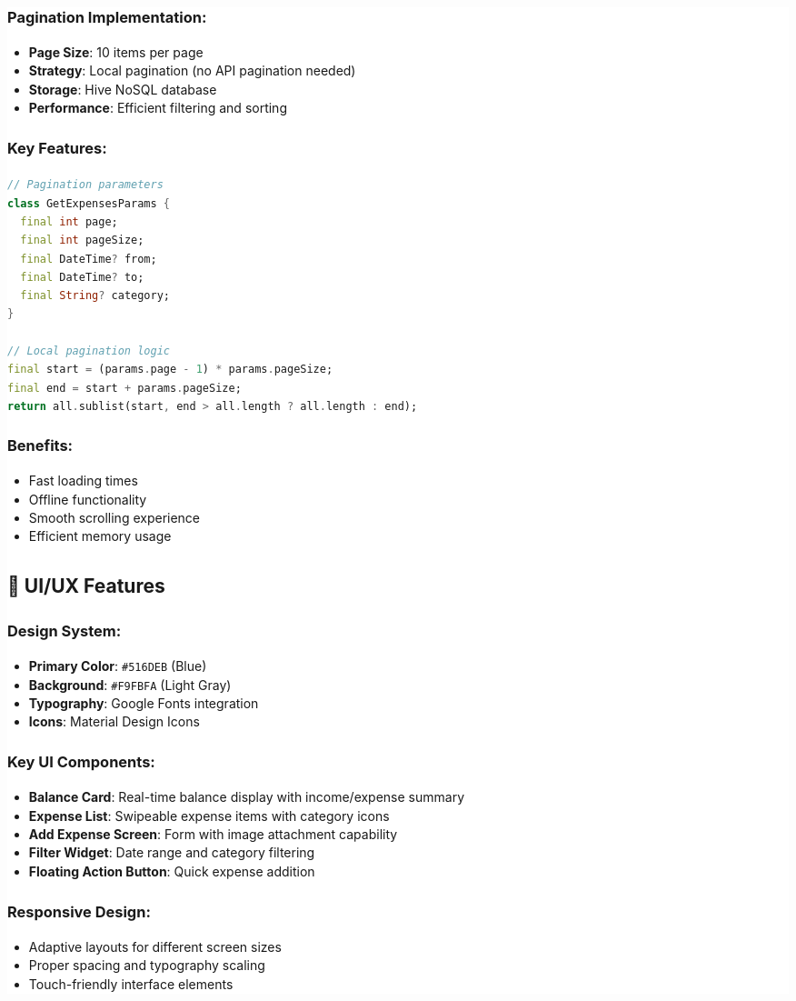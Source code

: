 ### Pagination Implementation:

- **Page Size**: 10 items per page
- **Strategy**: Local pagination (no API pagination needed)
- **Storage**: Hive NoSQL database
- **Performance**: Efficient filtering and sorting

### Key Features:

```dart
// Pagination parameters
class GetExpensesParams {
  final int page;
  final int pageSize;
  final DateTime? from;
  final DateTime? to;
  final String? category;
}

// Local pagination logic
final start = (params.page - 1) * params.pageSize;
final end = start + params.pageSize;
return all.sublist(start, end > all.length ? all.length : end);
```

### Benefits:

- Fast loading times
- Offline functionality
- Smooth scrolling experience
- Efficient memory usage

## 🎨 UI/UX Features

### Design System:

- **Primary Color**: `#516DEB` (Blue)
- **Background**: `#F9FBFA` (Light Gray)
- **Typography**: Google Fonts integration
- **Icons**: Material Design Icons

### Key UI Components:

- **Balance Card**: Real-time balance display with income/expense summary
- **Expense List**: Swipeable expense items with category icons
- **Add Expense Screen**: Form with image attachment capability
- **Filter Widget**: Date range and category filtering
- **Floating Action Button**: Quick expense addition

### Responsive Design:

- Adaptive layouts for different screen sizes
- Proper spacing and typography scaling
- Touch-friendly interface elements
